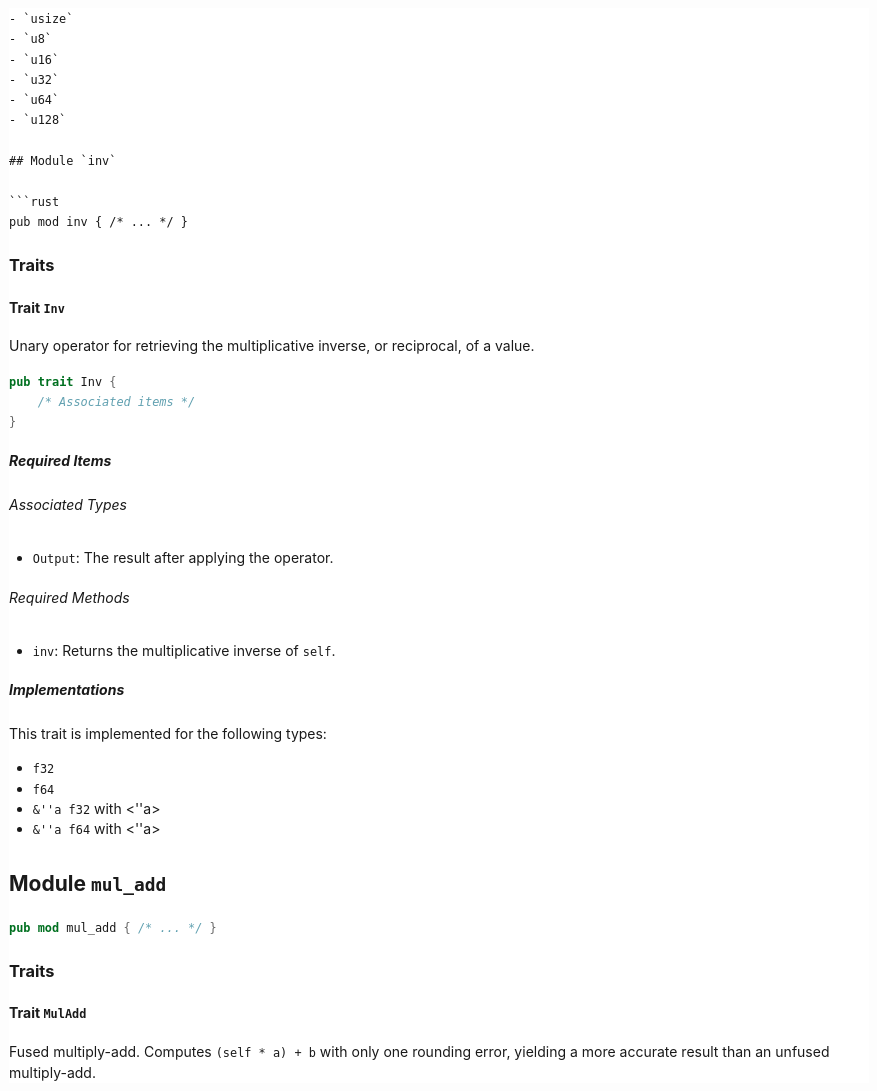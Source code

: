   ```
- `usize`
- `u8`
- `u16`
- `u32`
- `u64`
- `u128`

## Module `inv`

```rust
pub mod inv { /* ... */ }
```

### Traits

#### Trait `Inv`

Unary operator for retrieving the multiplicative inverse, or reciprocal, of a value.

```rust
pub trait Inv {
    /* Associated items */
}
```

##### Required Items

###### Associated Types

- `Output`: The result after applying the operator.

###### Required Methods

- `inv`: Returns the multiplicative inverse of `self`.

##### Implementations

This trait is implemented for the following types:

- `f32`
- `f64`
- `&''a f32` with <''a>
- `&''a f64` with <''a>

## Module `mul_add`

```rust
pub mod mul_add { /* ... */ }
```

### Traits

#### Trait `MulAdd`

Fused multiply-add. Computes `(self * a) + b` with only one rounding
error, yielding a more accurate result than an unfused multiply-add.
